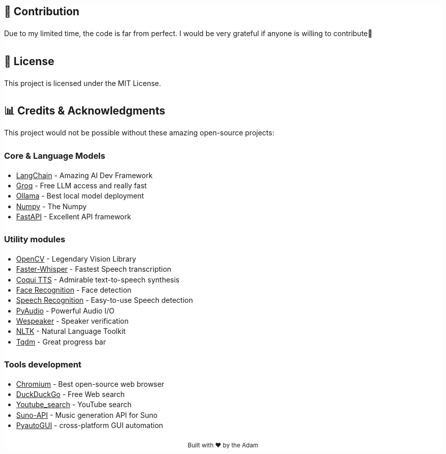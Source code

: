 
## 🤝 Contribution

Due to my limited time, the code is far from perfect. I would be very grateful if anyone is willing to contribute🍝


## 📜 License

This project is licensed under the MIT License.


## 📊 Credits & Acknowledgments

This project would not be possible without these amazing open-source projects:

### Core & Language Models
- [LangChain](https://github.com/langchain-ai/) - Amazing AI Dev Framework 
- [Groq](https://github.com/groq/) - Free LLM access and really fast
- [Ollama](https://github.com/ollama/) - Best local model deployment
- [Numpy](https://github.com/numpy/) - The Numpy
- [FastAPI](https://github.com/fastapi/) - Excellent API framework

### Utility modules
- [OpenCV](https://github.com/opencv/) - Legendary Vision Library
- [Faster-Whisper](https://github.com/guillaumekln/faster-whisper) - Fastest Speech transcription
- [Coqui TTS](https://github.com/coqui-ai/TTS) - Admirable text-to-speech synthesis
- [Face Recognition](https://github.com/ageitgey/face_recognition) - Face detection
- [Speech Recognition](https://github.com/Uberi/speech_recognition) - Easy-to-use Speech detection
- [PyAudio](https://github.com/jleb/pyaudio) - Powerful Audio I/O 
- [Wespeaker](https://github.com/wenet-e2e/wespeaker) - Speaker verification
- [NLTK](https://github.com/nltk/) - Natural Language Toolkit
- [Tqdm](https://github.com/tqdm/) - Great progress bar

### Tools development
- [Chromium](https://github.com/chromium/) - Best open-source web browser
- [DuckDuckGo](https://github.com/duckduckgo/) - Free Web search
- [Youtube_search](https://github.com/joetats/youtube_search) - YouTube search
- [Suno-API](https://github.com/suno-ai/suno-api) - Music generation API for Suno
- [PyautoGUI](https://github.com/asweigart/pyautogui) - cross-platform GUI automation


<div align="center">
  <sub>Built with ❤️ by the Adam</sub>
</div>
